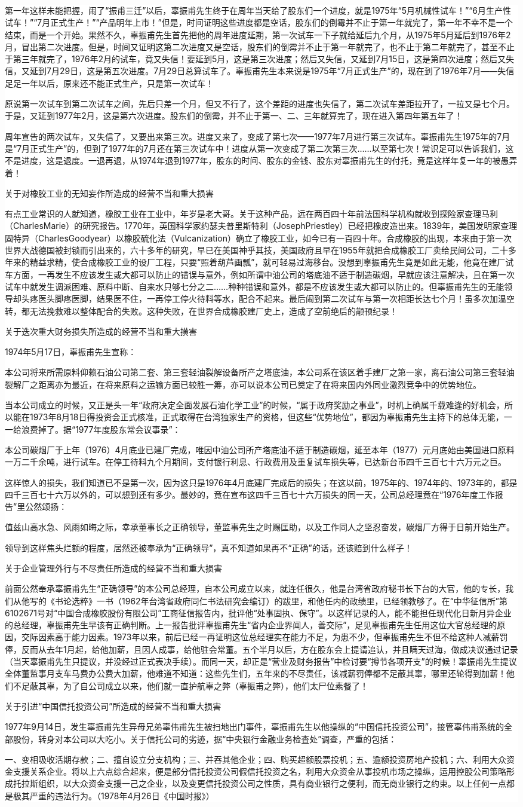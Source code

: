 第一年这样未能把握，闹了“振甫三迁”以后，辜振甫先生终于在周年当天给了股东们一个进度，就是1975年“5月机械性试车！”“6月生产性试车！”“7月正式生产！”“产品明年上市！”但是，时间证明这些进度都是空话，股东们的倒霉并不止于第一年就完了，第一年不幸不是一个结束，而是一个开始。果然不久，辜振甫先生首先把他的周年进度延期，第一次试车一下子就给延后九个月，从1975年5月延后到1976年2月，冒出第二次进度。但是，时间又证明这第二次进度又是空话，股东们的倒霉并不止于第一年就完了，也不止于第二年就完了，甚至不止于第三年就完了，1976年2月的试车，竟又失信！要延到5月，这是第三次进度；然后又失信，又延到7月15日，这是第四次进度；然后又失信，又延到7月29日，这是第五次进度。7月29日总算试车了。辜振甫先生本来说是1975年“7月正式生产”的，现在到了1976年7月——失信足足一年以后，原来还不能正式生产，只是第一次试车！

原说第一次试车到第二次试车之间，先后只差一个月，但又不行了，这个差距的进度也失信了，第二次试车差距拉开了，一拉又是七个月。于是，又延到1977年2月，这是第六次进度。股东们的倒霉，并不止于第一、二、三年就算完了，现在进入第四年第五年了！

周年宣告的两次试车，又失信了，又要出来第三次。进度又来了，变成了第七次——1977年7月进行第三次试车。辜振甫先生1975年的7月是“7月正式生产”的，但到了1977年的7月还在第三次试车中！进度从第一次变成了第二次第三次……以至第七次！常识足可以告诉我们，这不是进度，这是退度。一退再退，从1974年退到1977年，股东的时间、股东的金钱、股东对辜振甫先生的付托，竟是这样年复一年的被愚弄着！

关于对橡胶工业的无知妄作所造成的经营不当和重大损害

有点工业常识的人就知道，橡胶工业在工业中，年岁是老大哥。关于这种产品，远在两百四十年前法国科学机构就收到探险家查理马利（CharlesMarie）的研究报告。1770年，英国科学家约瑟夫普里斯特利（JosephPriestley）已经把橡皮造出来。1839年，美国发明家查理固特异（CharlesGoodyear）以橡胶硫化法（Vulcanization）确立了橡胶工业，如今已有一百四十年。合成橡胶的出现，本来由于第一次世界大战德国被封锁而引出来的，六十多年的研究，早已在美国神乎其技，美国政府且早在1955年就把合成橡胶工厂卖给民间公司，二十多年来的精益求精，使合成橡胶工业的设厂工程，只要“照着葫芦画瓢”，就可轻易过海移台。没想到辜振甫先生竟是如此无能，他竟在建厂试车方面，一再发生不应该发生或大都可以防止的错误与意外，例如所谓中油公司的塔底油不适于制造碳烟，早就应该注意解决，且在第一次试车中就发生调派困难、原料中断、自来水只够七分之二……种种错误和意外，都是不应该发生或大都可以防止的。但辜振甫先生的无能领导却头疼医头脚疼医脚，结果医不住，一再停工停火待料等水，配合不起来。最后闹到第二次试车与第一次相距长达七个月！虽多次加温空转，都无法挽救难以整体配合的失败。这种失败，在世界合成橡胶建厂史上，造成了空前绝后的颟顸纪录！

关于迭次重大财务损失所造成的经营不当和重大撗害

1974年5月17日，辜振甫先生宣称：

本公司将来所需原料仰赖石油公司第二套、第三套轻油裂解设备所产之塔底油，本公司系在该区着手建厂之第一家，离石油公司第三套轻油裂解厂之距离亦为最近，在将来原料之运输方面已较胜一筹，亦可以说本公司已奠定了在将来国内外同业激烈竞争中的优势地位。

当本公司成立的时候，又正是头一年“政府决定全面发展石油化学工业”的时候，“属于政府奖励之事业”，时机上确属千载难逢的好机会，所以能在1973年8月18日得投资会正式核准，正式取得在台湾独家生产的资格，但这些“优势地位”，都因为辜振甫先生主持下的总体无能，一一给浪费掉了。据“1977年度股东常会议事录”：

本公司碳烟厂于上年（1976）4月底业已建厂完成，唯因中油公司所产塔底油不适于制造碳烟，延至本年（1977）元月底始由美国进口原料一万二千余吨，进行试车。在停工待料九个月期间，支付银行利息、行政费用及重复试车损失等，已达新台币四千三百七十六万元之巨。

这样惊人的损失，我们知道已不是第一次，因为这只是1976年4月底建厂完成后的损失；在这以前，1975年的、1974年的、1973年的，都是四千三百七十六万以外的，可以想到还有多少。最妙的，竟在宣布这四千三百七十六万损失的同一天，公司总经理竟在“1976年度工作报告”里公然颂扬：

值兹山高水急、风雨如晦之际，幸承董事长之正确领导，董监事先生之时赐匡助，以及工作同人之坚忍奋发，碳烟厂方得于日前开始生产。

领导到这样焦头烂额的程度，居然还被奉承为“正确领导”，真不知道如果再不“正确”的话，还该赔到什么样子！

关于企业管理外行与不尽责任所造成的经营不当和重大损害

前面公然奉承辜振甫先生“正确领导”的本公司总经理，自本公司成立以来，就连任很久，他是台湾省政府秘书长下台的大官，他的专长，我们从他写的《书论选粹》一书（1962年台湾省政府同仁书法研究会编订）的跋里，和他任内的政绩里，已经领教够了。在“中华征信所”第6102671号对“中国合成橡胶股份有限公司”工商征信报告内，批评他“处事固执、保守”。以这样记录的人，能不能担任现代化日新月异企业的总经理，辜振甫先生早该有正确判断。上一报告批评辜振甫先生“省内企业界闻人，善交际”，足见辜振甫先生任用这位大官总经理的原因，交际因素高于能力因素。1973年以来，前后已经一再证明这位总经理实在能力不足，为患不少，但辜振甫先生不但不给这种人减薪罚俸，反而从去年1月起，给他加薪，且因人成事，给他驻会常董。五个半月以后，方在股东会上提请追认，并且瞒天过海，做成决议通过记录（当天辜振甫先生只提议，并没经过正式表决手续）。而同一天，却正是“营业及财务报告”中检讨要“撙节各项开支”的时候！辜振甫先生提议全体董监事月支车马费办公费大加薪，他难道不知道：这些先生们，五年来的不尽责任，该减薪罚俸都不足蔽其辜，哪里还轮得到加薪！他们不足蔽其辜，为了自公司成立以来，他们就一直护航辜之弊（辜振甫之弊），他们太尸位素餐了！

关于引进“中国信托投资公司”所造成的经营不当和重大损害

1977年9月14日，发生辜振甫先生异母兄弟辜伟甫先生被扫地出门事件，辜振甫先生以他操纵的“中国信托投资公司”，接管辜伟甫系统的全部股份，转身对本公司以大吃小。关于信托公司的劣迹，据“中央银行金融业务检査处”调查，严重的包括：

一、变相吸收活期存款；二、擅自设立分支机构；三、并吞其他企业；四、购买超额股票投机；五、逾额投资房地产投机；六、利用大众资金支援关系企业。将以上六点综合起来，便是部分信托投资公司假信托投资之名，利用大众资金从事投机市场之操纵，运用控股公司策略形成托拉斯组织，以大众资金支援一己之企业，以及变更信托投资公司之性质，具有商业银行之便利，而无商业银行之约束。以上任何一点都是极其严重的违法行为。（1978年4月26日《中国时报》）
